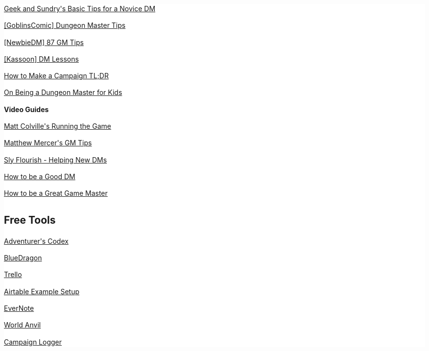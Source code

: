 [Geek and Sundry&#39;s Basic Tips for a Novice DM](http://www.google.com/url?q=http%3A%2F%2Fgeekandsundry.com%2Fbasic-tips-for-a-novice-dm%2F&amp;sa=D&amp;sntz=1&amp;usg=AFQjCNGzAJtdadnFb-kDNw8LRsEYQ9q4_A)

[[GoblinsComic] Dungeon Master Tips](http://www.google.com/url?q=http%3A%2F%2Fwww.goblinscomic.org%2Fdungeon-master-tips%2F&amp;sa=D&amp;sntz=1&amp;usg=AFQjCNEK9Be96axwEvZL9UJLskiUmsoQzw)

[[NewbieDM] 87 GM Tips](https://www.google.com/url?q=https%3A%2F%2Fnewbiedm.com%2F2013%2F07%2F31%2F87-dm-tips%2F&amp;sa=D&amp;sntz=1&amp;usg=AFQjCNHEoGZurBGkq3k0Eiih7XIzjvYkzg)

[[Kassoon] DM Lessons](http://www.google.com/url?q=http%3A%2F%2Fkassoon.com%2Fdnd%2Fdm-lessons%2F&amp;sa=D&amp;sntz=1&amp;usg=AFQjCNETodA3LGxuEZHik82nTEw0QHmlmg)

[How to Make a Campaign TL;DR](https://www.google.com/url?q=https%3A%2F%2Fwww.reddit.com%2Fr%2FDnD%2Fcomments%2F81a4wa%2Ftips_for_writing_a_5e_campaign%2Fdv1nc88%2F&amp;sa=D&amp;sntz=1&amp;usg=AFQjCNGdpO5KcRVnKfYcVg0P3yPhsBUCdw)

[On Being a Dungeon Master for Kids](http://www.google.com/url?q=http%3A%2F%2Fdnd.wizards.com%2Farticles%2Ffeatures%2Fbeing-dungeon-master-kids&amp;sa=D&amp;sntz=1&amp;usg=AFQjCNHMUEp-R4MXs4W5rdS7q6yRL88_dw)

**Video Guides**

[Matt Colville&#39;s Running the Game](https://www.youtube.com/watch?v=e-YZvLUXcR8&amp;list=PLlUk42GiU2guNzWBzxn7hs8MaV7ELLCP_)

[Matthew Mercer&#39;s GM Tips](https://www.youtube.com/watch?v=6XikjjQok5Y&amp;list=PL7atuZxmT9570U87GhK_20NcbxM43vkom)

[Sly Flourish - Helping New DMs](https://www.youtube.com/watch?v=ULaopY2EMwk)

[How to be a Good DM](https://www.youtube.com/watch?v=uKGHS3ToBMQ)

[How to be a Great Game Master](https://www.youtube.com/user/Bon3zmann/videos)

## Free Tools

[Adventurer&#39;s Codex](https://www.google.com/url?q=https%3A%2F%2Fadventurerscodex.com%2F&amp;sa=D&amp;sntz=1&amp;usg=AFQjCNGPadVP9saVX_ptEAQrIlsscSaPlw)

[BlueDragon](https://www.google.com/url?q=https%3A%2F%2Fbluedragon.io%2F&amp;sa=D&amp;sntz=1&amp;usg=AFQjCNEMT1CNCDiB9ljK--ffUzjSVwHYyw)

[Trello](https://www.google.com/url?q=https%3A%2F%2Ftrello.com%2F&amp;sa=D&amp;sntz=1&amp;usg=AFQjCNFowBvY1bflSJaRGrvzYn9fEgzeUg)

[Airtable Example Setup](https://www.google.com/url?q=https%3A%2F%2Fairtable.com%2Funiverse%2Fexp1ymA7Kj9ewyM7Y%2Fgame-master%3Fexplore%3Dtrue&amp;sa=D&amp;sntz=1&amp;usg=AFQjCNGZnDYZvFCFFwa8VDtk1IVm_MG03A)

[EverNote](https://www.google.com/url?q=https%3A%2F%2Fevernote.com%2F&amp;sa=D&amp;sntz=1&amp;usg=AFQjCNG95HZSJ9Y8tBxw19n7MiT1-E2A4A)

[World Anvil](https://www.google.com/url?q=https%3A%2F%2Fwww.worldanvil.com%2F&amp;sa=D&amp;sntz=1&amp;usg=AFQjCNGCMXo1JANGT44Da-C4DFaCdDjM_Q)

[Campaign Logger](https://www.google.com/url?q=https%3A%2F%2Fwww.roleplayingtips.com%2Fcampaign-logger%2F&amp;sa=D&amp;sntz=1&amp;usg=AFQjCNEd6capsRRzk8g4e1l0Nj-F-RKjOA)
